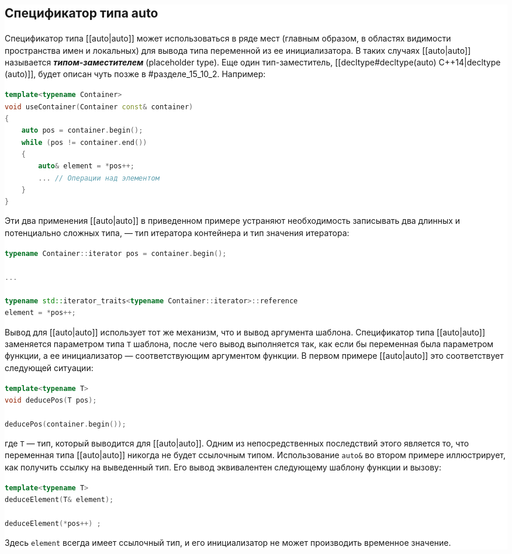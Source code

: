 ## Спецификатор типа auto

Спецификатор типа [[auto|auto]] может использоваться в ряде мест (главным образом, в областях видимости пространства имен и локальных) для вывода типа переменной из ее инициализатора. В таких случаях [[auto|auto]] называется ***типом-заместителем*** (placeholder type). Еще один тип-заместитель, [[decltуре#decltype(auto) C++14|decltype (auto)]], будет описан чуть позже в #разделе_15_10_2. Например:
```c++
template<typename Container>
void useContainer(Container const& container)
{
	auto pos = container.begin();
	while (pos != container.end())
	{
		auto& element = *pos++;
		... // Операции над элементом
	}
}
```

Эти два применения [[auto|auto]] в приведенном примере устраняют необходимость записывать два длинных и потенциально сложных типа, — тип итератора контейнера и тип значения итератора:
```c++
typename Container::iterator pos = container.begin();

...

typename std::iterator_traits<typename Container::iterator>::reference
element = *pos++;
```

Вывод для [[auto|auto]] использует тот же механизм, что и вывод аргумента шаблона. Спецификатор типа [[auto|auto]] заменяется параметром типа `Т` шаблона, после чего вывод выполняется так, как если бы переменная была параметром функции, а ее инициализатор — соответствующим аргументом функции. В первом примере [[auto|auto]] это соответствует следующей ситуации:
```c++
template<typename Т> 
void deducePos(T pos);

deducePos(container.begin());
```

где `T` — тип, который выводится для [[auto|auto]]. Одним из непосредственных последствий этого является то, что переменная типа [[auto|auto]] никогда не будет ссылочным типом. Использование `auto&` во втором примере иллюстрирует, как получить ссылку на выведенный тип. Его вывод эквивалентен следующему шаблону функции и вызову:
```c++
template<typename Т> 
deduceElement(Т& element);

deduceElement(*pos++) ;
```

Здесь `element` всегда имеет ссылочный тип, и его инициализатор не может производить временное значение.
